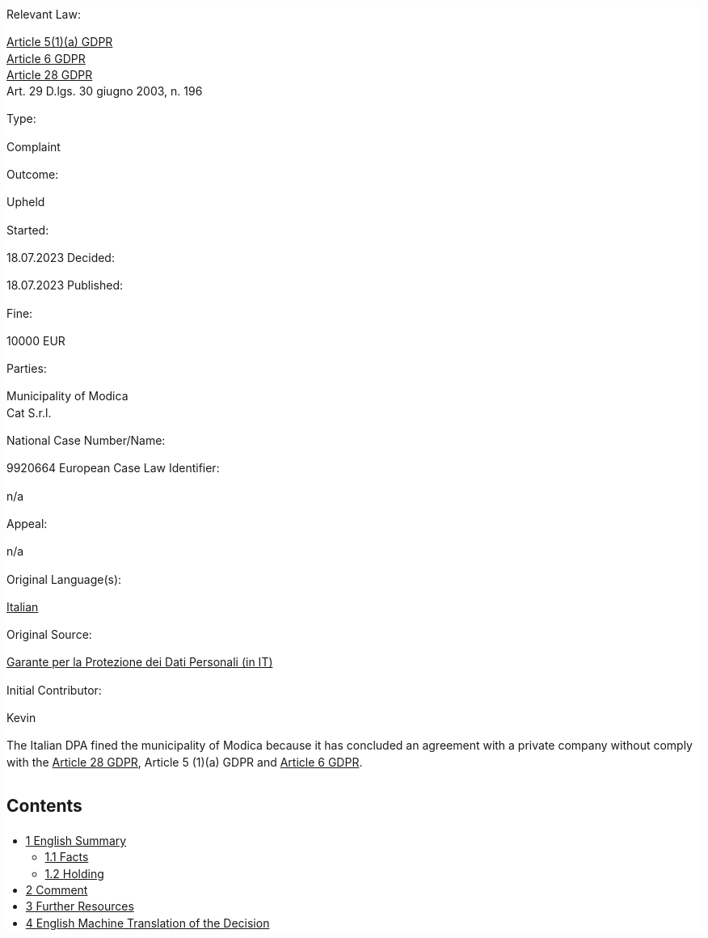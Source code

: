 Relevant Law:

[Article 5(1)(a) GDPR](/index.php?title=Article_5_GDPR#1a "Article 5 GDPR")  
[Article 6 GDPR](/index.php?title=Article_6_GDPR "Article 6 GDPR")  
[Article 28 GDPR](/index.php?title=Article_28_GDPR "Article 28 GDPR")  
Art. 29 D.lgs. 30 giugno 2003, n. 196

Type:

Complaint

Outcome:

Upheld

Started:

18.07.2023 Decided:

18.07.2023 Published:

Fine:

10000 EUR

Parties:

Municipality of Modica  
Cat S.r.l.

National Case Number/Name:

9920664 European Case Law Identifier:

n/a

Appeal:

n/a

Original Language(s):

[Italian](/index.php?title=Category:Italian "Category:Italian")

Original Source:

[Garante per la Protezione dei Dati Personali (in IT)](https://www.garanteprivacy.it/web/guest/home/docweb/-/docweb-display/docweb/9920664)

Initial Contributor:

Kevin

The Italian DPA fined the municipality of Modica because it has concluded an agreement with a private company without comply with the [Article 28 GDPR](/index.php?title=Article_28_GDPR "Article 28 GDPR"), Article 5 (1)(a) GDPR and [Article 6 GDPR](/index.php?title=Article_6_GDPR "Article 6 GDPR").

## Contents

*   [1 English Summary](#English_Summary)
    *   [1.1 Facts](#Facts)
    *   [1.2 Holding](#Holding)
*   [2 Comment](#Comment)
*   [3 Further Resources](#Further_Resources)
*   [4 English Machine Translation of the Decision](#English_Machine_Translation_of_the_Decision)
